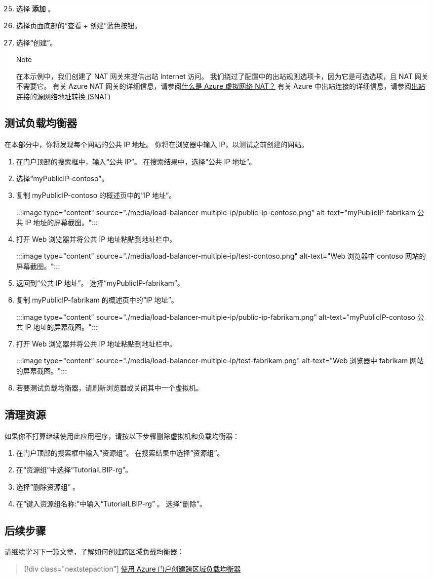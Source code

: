 25. 选择 **添加** 。

26. 选择页面底部的“查看 + 创建”蓝色按钮。

27. 选择“创建”。

    > [!NOTE]
    > 在本示例中，我们创建了 NAT 网关来提供出站 Internet 访问。 我们绕过了配置中的出站规则选项卡，因为它是可选选项，且 NAT 网关不需要它。 有关 Azure NAT 网关的详细信息，请参阅[什么是 Azure 虚拟网络 NAT？](../virtual-network/nat-gateway/nat-overview.md)
    > 有关 Azure 中出站连接的详细信息，请参阅[出站连接的源网络地址转换 (SNAT)](../load-balancer/load-balancer-outbound-connections.md)

## <a name="test-load-balancer"></a>测试负载均衡器

在本部分中，你将发现每个网站的公共 IP 地址。 你将在浏览器中输入 IP，以测试之前创建的网站。

1. 在门户顶部的搜索框中，输入“公共 IP”。 在搜索结果中，选择“公共 IP 地址”。

2. 选择“myPublicIP-contoso”。

3. 复制 myPublicIP-contoso 的概述页中的“IP 地址”。

    :::image type="content" source="./media/load-balancer-multiple-ip/public-ip-contoso.png" alt-text="myPublicIP-fabrikam 公共 IP 地址的屏幕截图。":::

4. 打开 Web 浏览器并将公共 IP 地址粘贴到地址栏中。

    :::image type="content" source="./media/load-balancer-multiple-ip/test-contoso.png" alt-text="Web 浏览器中 contoso 网站的屏幕截图。":::

5. 返回到“公共 IP 地址”。 选择“myPublicIP-fabrikam”。

6. 复制 myPublicIP-fabrikam 的概述页中的“IP 地址”。

    :::image type="content" source="./media/load-balancer-multiple-ip/public-ip-fabrikam.png" alt-text="myPublicIP-contoso 公共 IP 地址的屏幕截图。":::

7. 打开 Web 浏览器并将公共 IP 地址粘贴到地址栏中。

    :::image type="content" source="./media/load-balancer-multiple-ip/test-fabrikam.png" alt-text="Web 浏览器中 fabrikam 网站的屏幕截图。":::

8. 若要测试负载均衡器，请刷新浏览器或关闭其中一个虚拟机。

## <a name="clean-up-resources"></a>清理资源

如果你不打算继续使用此应用程序，请按以下步骤删除虚拟机和负载均衡器：

1. 在门户顶部的搜索框中输入“资源组”。  在搜索结果中选择“资源组”。

2. 在“资源组”中选择“TutorialLBIP-rg”。

3. 选择“删除资源组”  。

4. 在“键入资源组名称:”中输入“TutorialLBIP-rg” 。 选择“删除”。

## <a name="next-steps"></a>后续步骤

请继续学习下一篇文章，了解如何创建跨区域负载均衡器：

> [!div class="nextstepaction"]
> [使用 Azure 门户创建跨区域负载均衡器](tutorial-cross-region-portal.md)
